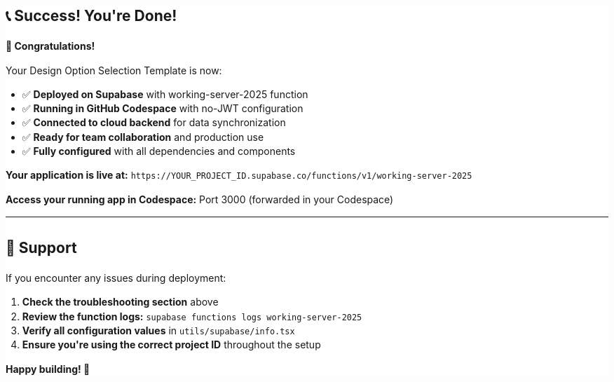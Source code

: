 
## 📞 Success! You're Done!

**🎊 Congratulations!** 

Your Design Option Selection Template is now:
- ✅ **Deployed on Supabase** with working-server-2025 function
- ✅ **Running in GitHub Codespace** with no-JWT configuration  
- ✅ **Connected to cloud backend** for data synchronization
- ✅ **Ready for team collaboration** and production use
- ✅ **Fully configured** with all dependencies and components

**Your application is live at:** `https://YOUR_PROJECT_ID.supabase.co/functions/v1/working-server-2025`

**Access your running app in Codespace:** Port 3000 (forwarded in your Codespace)

---

## 📧 Support

If you encounter any issues during deployment:

1. **Check the troubleshooting section** above
2. **Review the function logs:** `supabase functions logs working-server-2025`  
3. **Verify all configuration values** in `utils/supabase/info.tsx`
4. **Ensure you're using the correct project ID** throughout the setup

**Happy building! 🎉**
